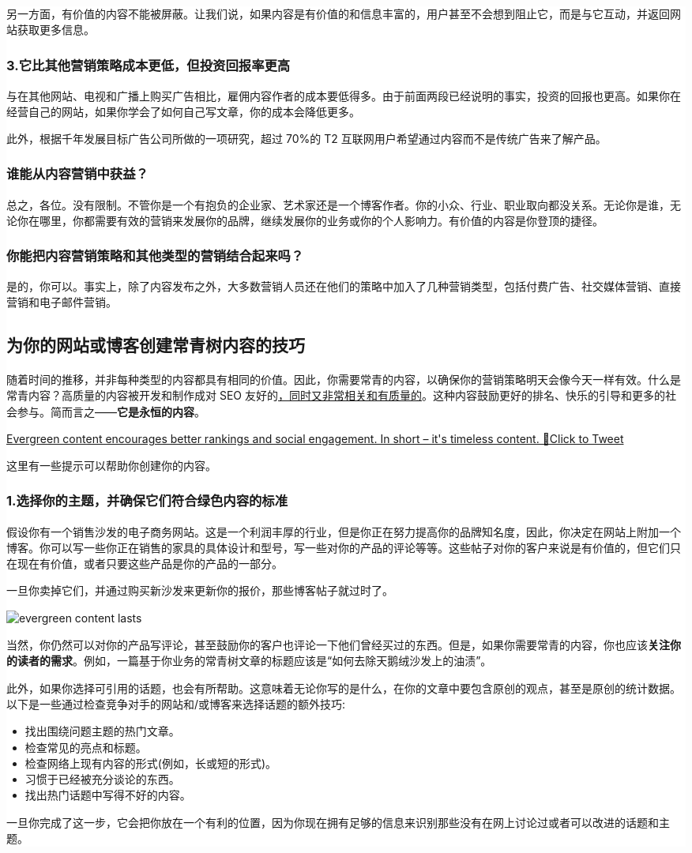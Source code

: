 </figure>

另一方面，有价值的内容不能被屏蔽。让我们说，如果内容是有价值的和信息丰富的，用户甚至不会想到阻止它，而是与它互动，并返回网站获取更多信息。

### 3.它比其他营销策略成本更低，但投资回报率更高

与在其他网站、电视和广播上购买广告相比，雇佣内容作者的成本要低得多。由于前面两段已经说明的事实，投资的回报也更高。如果你在经营自己的网站，如果你学会了如何自己写文章，你的成本会降低更多。

此外，根据千年发展目标广告公司所做的一项研究，超过 70%的 T2 互联网用户希望通过内容而不是传统广告来了解产品。
<kinsta-advanced-cta language="en_US" type-int-post="12394" type-int-position="1"></kinsta-advanced-cta>

### 谁能从内容营销中获益？

总之，各位。没有限制。不管你是一个有抱负的企业家、艺术家还是一个博客作者。你的小众、行业、职业取向都没关系。无论你是谁，无论你在哪里，你都需要有效的营销来发展你的品牌，继续发展你的业务或你的个人影响力。有价值的内容是你登顶的捷径。

### 你能把内容营销策略和其他类型的营销结合起来吗？

是的，你可以。事实上，除了内容发布之外，大多数营销人员还在他们的策略中加入了几种营销类型，包括付费广告、社交媒体营销、直接营销和电子邮件营销。

## 为你的网站或博客创建常青树内容的技巧

随着时间的推移，并非每种类型的内容都具有相同的价值。因此，你需要常青的内容，以确保你的营销策略明天会像今天一样有效。什么是常青内容？高质量的内容被开发和制作成对 SEO 友好的[，同时又非常相关和有质量的](https://kinsta.com/blog/content-length/)。这种内容鼓励更好的排名、快乐的引导和更多的社会参与。简而言之——**它是永恒的内容**。

[Evergreen content encourages better rankings and social engagement. In short – it's timeless content. 🌲Click to Tweet](https://twitter.com/intent/tweet?url=https%3A%2F%2Fkinsta.com%2Fblog%2Fevergreen-content%2F&via=kinsta&text=Evergreen+content+encourages+better+rankings+and+social+engagement.+In+short+%E2%80%93+it%27s+timeless+content.+%F0%9F%8C%B2&hashtags=contentmarketing%2Cblogging)

这里有一些提示可以帮助你创建你的内容。

### 1.选择你的主题，并确保它们符合绿色内容的标准

假设你有一个销售沙发的电子商务网站。这是一个利润丰厚的行业，但是你正在努力提高你的品牌知名度，因此，你决定在网站上附加一个博客。你可以写一些你正在销售的家具的具体设计和型号，写一些对你的产品的评论等等。这些帖子对你的客户来说是有价值的，但它们只在现在有价值，或者只要这些产品是你的产品的一部分。

一旦你卖掉它们，并通过购买新沙发来更新你的报价，那些博客帖子就过时了。

![evergreen content lasts](../Images/9c8a363fbcd258b202eada9bd09f2d34.png)

当然，你仍然可以对你的产品写评论，甚至鼓励你的客户也评论一下他们曾经买过的东西。但是，如果你需要常青的内容，你也应该**关注你的读者的需求**。例如，一篇基于你业务的常青树文章的标题应该是“如何去除天鹅绒沙发上的油渍”。

此外，如果你选择可引用的话题，也会有所帮助。这意味着无论你写的是什么，在你的文章中要包含原创的观点，甚至是原创的统计数据。以下是一些通过检查竞争对手的网站和/或博客来选择话题的额外技巧:

*   找出围绕问题主题的热门文章。
*   检查常见的亮点和标题。
*   检查网络上现有内容的形式(例如，长或短的形式)。
*   习惯于已经被充分谈论的东西。
*   找出热门话题中写得不好的内容。

一旦你完成了这一步，它会把你放在一个有利的位置，因为你现在拥有足够的信息来识别那些没有在网上讨论过或者可以改进的话题和主题。
<kinsta-advanced-cta language="en_US" type-int-post="12394" type-int-position="2"></kinsta-advanced-cta>
